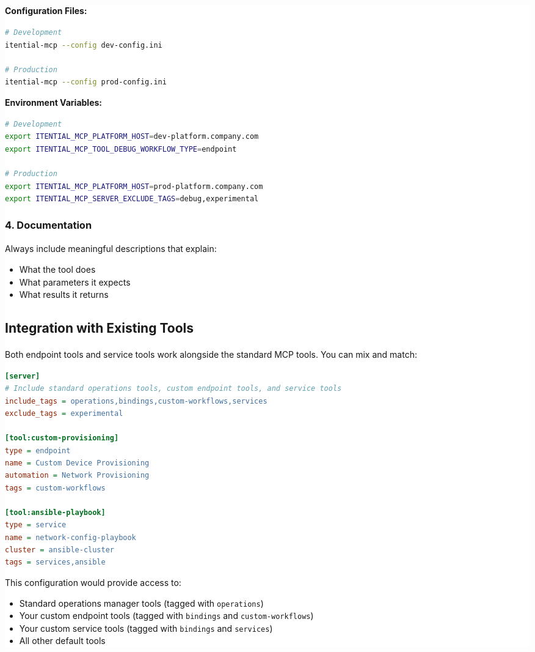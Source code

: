 **Configuration Files:**
```bash
# Development
itential-mcp --config dev-config.ini

# Production
itential-mcp --config prod-config.ini
```

**Environment Variables:**
```bash
# Development
export ITENTIAL_MCP_PLATFORM_HOST=dev-platform.company.com
export ITENTIAL_MCP_TOOL_DEBUG_WORKFLOW_TYPE=endpoint

# Production
export ITENTIAL_MCP_PLATFORM_HOST=prod-platform.company.com
export ITENTIAL_MCP_SERVER_EXCLUDE_TAGS=debug,experimental
```

### 4. Documentation
Always include meaningful descriptions that explain:
- What the tool does
- What parameters it expects
- What results it returns

## Integration with Existing Tools

Both endpoint tools and service tools work alongside the standard MCP tools. You can mix and match:

```ini
[server]
# Include standard operations tools, custom endpoint tools, and service tools
include_tags = operations,bindings,custom-workflows,services
exclude_tags = experimental

[tool:custom-provisioning]
type = endpoint
name = Custom Device Provisioning
automation = Network Provisioning
tags = custom-workflows

[tool:ansible-playbook]
type = service
name = network-config-playbook
cluster = ansible-cluster
tags = services,ansible
```

This configuration would provide access to:
- Standard operations manager tools (tagged with `operations`)
- Your custom endpoint tools (tagged with `bindings` and `custom-workflows`)
- Your custom service tools (tagged with `bindings` and `services`)
- All other default tools
